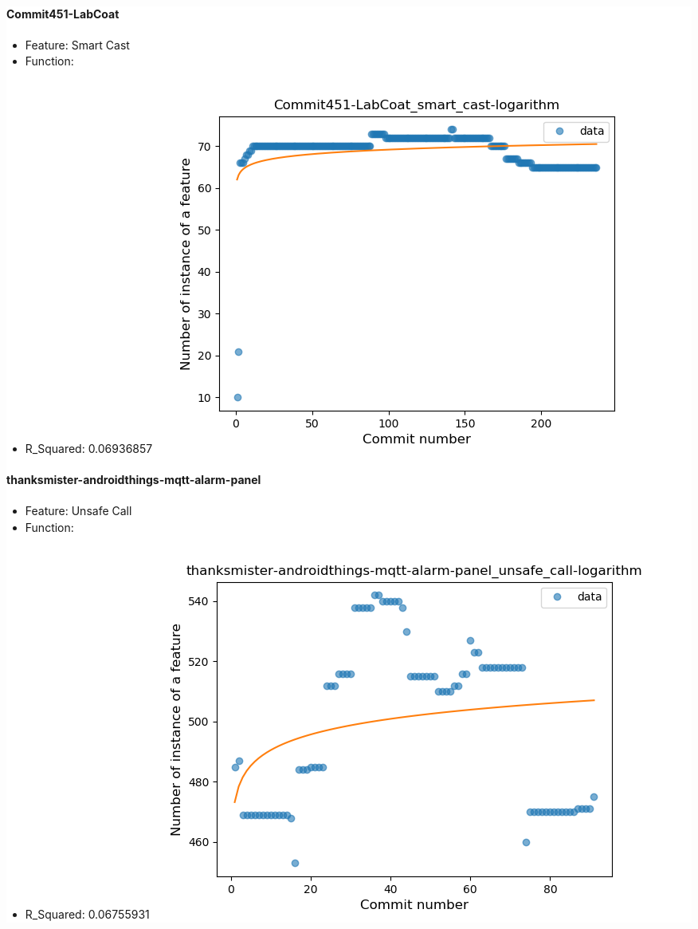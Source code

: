 #### Commit451-LabCoat
* Feature: Smart Cast
* Function: ![equation](http://latex.codecogs.com/svg.latex?5.550429%5Clog_%7B35.789358%7D%28x%29%20&plus;%2062.050731)
* R_Squared: 0.06936857
 ![Commit451-LabCoat](../plots/Commit451-LabCoat_smart_cast_T6.png)

#### thanksmister-androidthings-mqtt-alarm-panel
* Feature: Unsafe Call
* Function: ![equation](http://latex.codecogs.com/svg.latex?29.757348%5Clog_%7B52.90936%7D%28x%29%20&plus;%20473.259294)
* R_Squared: 0.06755931
 ![thanksmister-androidthings-mqtt-alarm-panel](../plots/thanksmister-androidthings-mqtt-alarm-panel_unsafe_call_T6.png)
